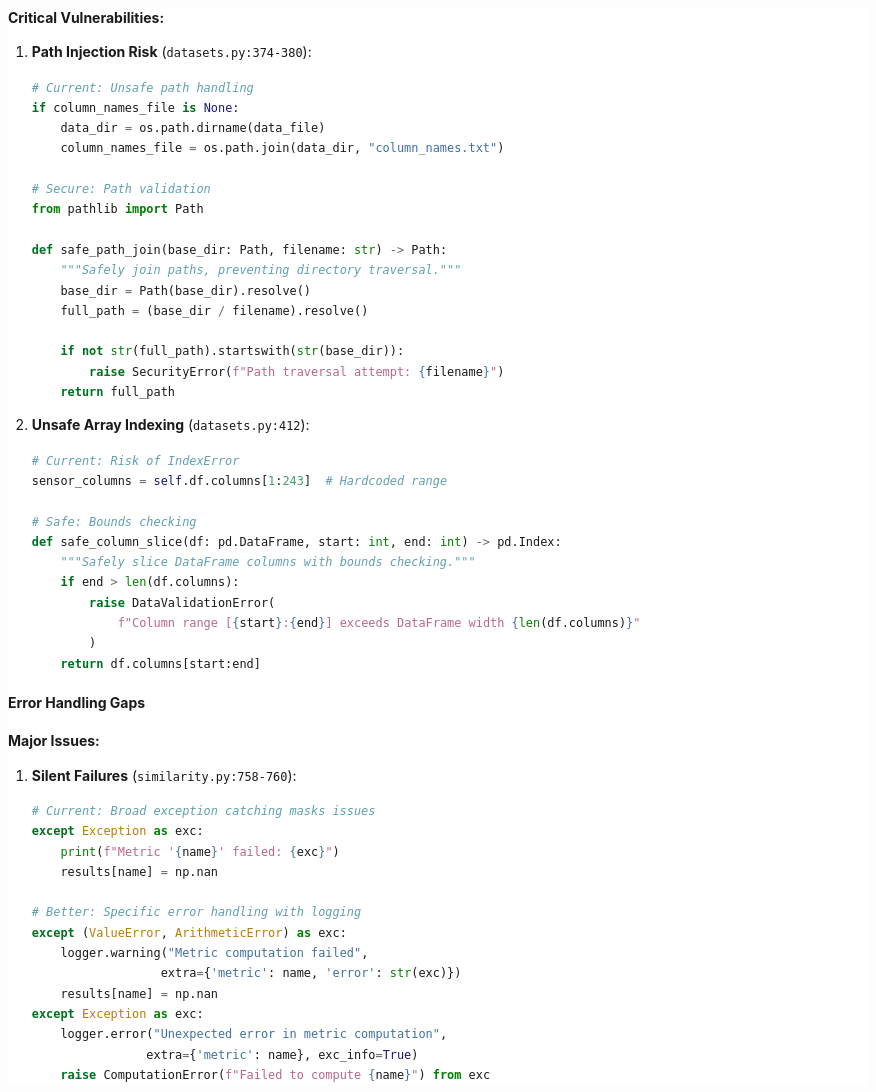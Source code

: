 **Critical Vulnerabilities:**

1. **Path Injection Risk** (`datasets.py:374-380`):
   ```python
   # Current: Unsafe path handling
   if column_names_file is None:
       data_dir = os.path.dirname(data_file)
       column_names_file = os.path.join(data_dir, "column_names.txt")
   
   # Secure: Path validation
   from pathlib import Path
   
   def safe_path_join(base_dir: Path, filename: str) -> Path:
       """Safely join paths, preventing directory traversal."""
       base_dir = Path(base_dir).resolve()
       full_path = (base_dir / filename).resolve()
       
       if not str(full_path).startswith(str(base_dir)):
           raise SecurityError(f"Path traversal attempt: {filename}")
       return full_path
   ```

2. **Unsafe Array Indexing** (`datasets.py:412`):
   ```python
   # Current: Risk of IndexError
   sensor_columns = self.df.columns[1:243]  # Hardcoded range
   
   # Safe: Bounds checking
   def safe_column_slice(df: pd.DataFrame, start: int, end: int) -> pd.Index:
       """Safely slice DataFrame columns with bounds checking."""
       if end > len(df.columns):
           raise DataValidationError(
               f"Column range [{start}:{end}] exceeds DataFrame width {len(df.columns)}"
           )
       return df.columns[start:end]
   ```

#### Error Handling Gaps

**Major Issues:**

1. **Silent Failures** (`similarity.py:758-760`):
   ```python
   # Current: Broad exception catching masks issues
   except Exception as exc:
       print(f"Metric '{name}' failed: {exc}")
       results[name] = np.nan
   
   # Better: Specific error handling with logging
   except (ValueError, ArithmeticError) as exc:
       logger.warning("Metric computation failed", 
                     extra={'metric': name, 'error': str(exc)})
       results[name] = np.nan
   except Exception as exc:
       logger.error("Unexpected error in metric computation",
                   extra={'metric': name}, exc_info=True)
       raise ComputationError(f"Failed to compute {name}") from exc
   ```
